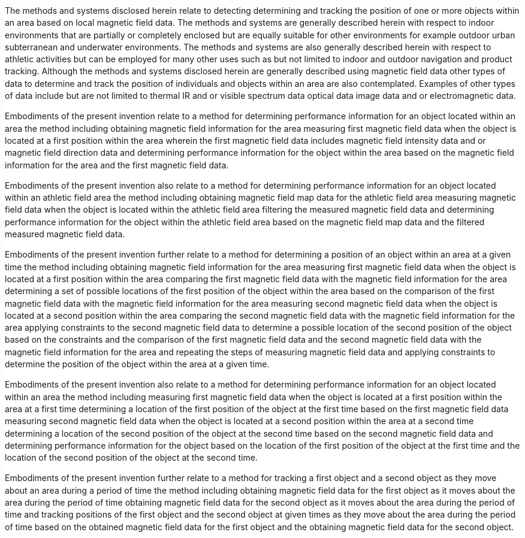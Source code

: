 The methods and systems disclosed herein relate to detecting determining and tracking the position of one or more objects within an area based on local magnetic field data. The methods and systems are generally described herein with respect to indoor environments that are partially or completely enclosed but are equally suitable for other environments for example outdoor urban subterranean and underwater environments. The methods and systems are also generally described herein with respect to athletic activities but can be employed for many other uses such as but not limited to indoor and outdoor navigation and product tracking. Although the methods and systems disclosed herein are generally described using magnetic field data other types of data to determine and track the position of individuals and objects within an area are also contemplated. Examples of other types of data include but are not limited to thermal IR and or visible spectrum data optical data image data and or electromagnetic data.

Embodiments of the present invention relate to a method for determining performance information for an object located within an area the method including obtaining magnetic field information for the area measuring first magnetic field data when the object is located at a first position within the area wherein the first magnetic field data includes magnetic field intensity data and or magnetic field direction data and determining performance information for the object within the area based on the magnetic field information for the area and the first magnetic field data.

Embodiments of the present invention also relate to a method for determining performance information for an object located within an athletic field area the method including obtaining magnetic field map data for the athletic field area measuring magnetic field data when the object is located within the athletic field area filtering the measured magnetic field data and determining performance information for the object within the athletic field area based on the magnetic field map data and the filtered measured magnetic field data.

Embodiments of the present invention further relate to a method for determining a position of an object within an area at a given time the method including obtaining magnetic field information for the area measuring first magnetic field data when the object is located at a first position within the area comparing the first magnetic field data with the magnetic field information for the area determining a set of possible locations of the first position of the object within the area based on the comparison of the first magnetic field data with the magnetic field information for the area measuring second magnetic field data when the object is located at a second position within the area comparing the second magnetic field data with the magnetic field information for the area applying constraints to the second magnetic field data to determine a possible location of the second position of the object based on the constraints and the comparison of the first magnetic field data and the second magnetic field data with the magnetic field information for the area and repeating the steps of measuring magnetic field data and applying constraints to determine the position of the object within the area at a given time.

Embodiments of the present invention also relate to a method for determining performance information for an object located within an area the method including measuring first magnetic field data when the object is located at a first position within the area at a first time determining a location of the first position of the object at the first time based on the first magnetic field data measuring second magnetic field data when the object is located at a second position within the area at a second time determining a location of the second position of the object at the second time based on the second magnetic field data and determining performance information for the object based on the location of the first position of the object at the first time and the location of the second position of the object at the second time.

Embodiments of the present invention further relate to a method for tracking a first object and a second object as they move about an area during a period of time the method including obtaining magnetic field data for the first object as it moves about the area during the period of time obtaining magnetic field data for the second object as it moves about the area during the period of time and tracking positions of the first object and the second object at given times as they move about the area during the period of time based on the obtained magnetic field data for the first object and the obtaining magnetic field data for the second object.
